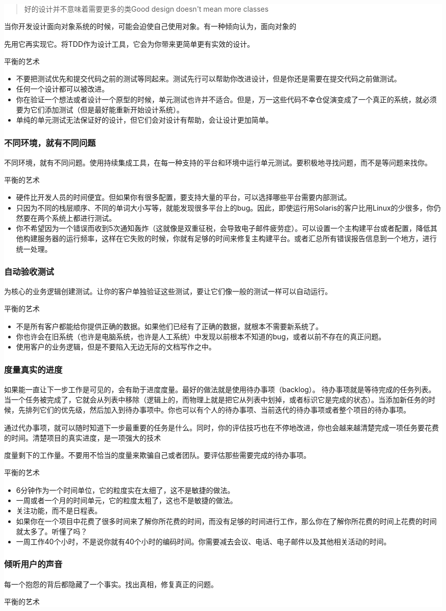 > 好的设计并不意味着需要更多的类Good design doesn't mean more classes

当你开发设计面向对象系统的时候，可能会迫使自己使用对象。有一种倾向认为，面向对象的

先用它再实现它。将TDD作为设计工具，它会为你带来更简单更有实效的设计。

平衡的艺术

+ 不要把测试优先和提交代码之前的测试等同起来。测试先行可以帮助你改进设计，但是你还是需要在提交代码之前做测试。
+ 任何一个设计都可以被改进。
+ 你在验证一个想法或者设计一个原型的时候，单元测试也许并不适合。但是，万一这些代码不幸仓促演变成了一个真正的系统，就必须要为它们添加测试（但是最好能重新开始设计系统）。
+ 单纯的单元测试无法保证好的设计，但它们会对设计有帮助，会让设计更加简单。

### 不同环境，就有不同问题

不同环境，就有不同问题。使用持续集成工具，在每一种支持的平台和环境中运行单元测试。要积极地寻找问题，而不是等问题来找你。

平衡的艺术

+ 硬件比开发人员的时间便宜。但如果你有很多配置，要支持大量的平台，可以选择哪些平台需要内部测试。
+ 只因为不同的栈层顺序、不同的单词大小写等，就能发现很多平台上的bug。因此，即使运行用Solaris的客户比用Linux的少很多，你仍然要在两个系统上都进行测试。
+ 你不希望因为一个错误而收到5次通知轰炸（这就像是双重征税，会导致电子邮件疲劳症）。可以设置一个主构建平台或者配置，降低其他构建服务器的运行频率，这样在它失败的时候，你就有足够的时间来修复主构建平台。或者汇总所有错误报告信息到一个地方，进行统一处理。

### 自动验收测试

为核心的业务逻辑创建测试。让你的客户单独验证这些测试，要让它们像一般的测试一样可以自动运行。

平衡的艺术

+ 不是所有客户都能给你提供正确的数据。如果他们已经有了正确的数据，就根本不需要新系统了。
+ 你也许会在旧系统（也许是电脑系统，也许是人工系统）中发现以前根本不知道的bug，或者以前不存在的真正问题。
+ 使用客户的业务逻辑，但是不要陷入无边无际的文档写作之中。

### 度量真实的进度

如果能一直让下一步工作是可见的，会有助于进度度量。最好的做法就是使用待办事项（backlog）。
待办事项就是等待完成的任务列表。当一个任务被完成了，它就会从列表中移除（逻辑上的，而物理上就是把它从列表中划掉，或者标识它是完成的状态）。当添加新任务的时候，先排列它们的优先级，然后加入到待办事项中。你也可以有个人的待办事项、当前迭代的待办事项或者整个项目的待办事项。

通过代办事项，就可以随时知道下一步最重要的任务是什么。同时，你的评估技巧也在不停地改进，你也会越来越清楚完成一项任务要花费的时间。清楚项目的真实进度，是一项强大的技术

度量剩下的工作量。不要用不恰当的度量来欺骗自己或者团队。要评估那些需要完成的待办事项。

平衡的艺术

+ 6分钟作为一个时间单位，它的粒度实在太细了，这不是敏捷的做法。
+ 一周或者一个月的时间单元，它的粒度太粗了，这也不是敏捷的做法。
+ 关注功能，而不是日程表。
+ 如果你在一个项目中花费了很多时间来了解你所花费的时间，而没有足够的时间进行工作，那么你在了解你所花费的时间上花费的时间就太多了。听懂了吗？
+ 一周工作40个小时，不是说你就有40个小时的编码时间。你需要减去会议、电话、电子邮件以及其他相关活动的时间。

### 倾听用户的声音

每一个抱怨的背后都隐藏了一个事实。找出真相，修复真正的问题。

平衡的艺术
